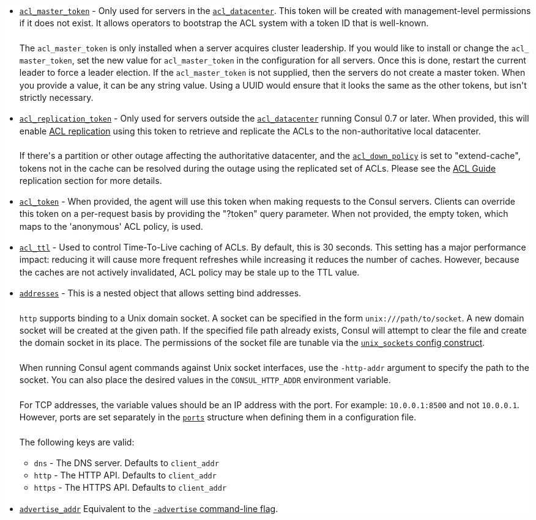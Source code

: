 * <a name="acl_master_token"></a><a href="#acl_master_token">`acl_master_token`</a> - Only used
  for servers in the [`acl_datacenter`](#acl_datacenter). This token will be created with management-level
  permissions if it does not exist. It allows operators to bootstrap the ACL system
  with a token ID that is well-known.
  <br><br>
  The `acl_master_token` is only installed when a server acquires cluster leadership. If
  you would like to install or change the `acl_master_token`, set the new value for `acl_master_token`
  in the configuration for all servers. Once this is done, restart the current leader to force a
  leader election. If the `acl_master_token` is not supplied, then the servers do not create a master
  token. When you provide a value, it can be any string value. Using a UUID would ensure that it looks
  the same as the other tokens, but isn't strictly necessary.

* <a name="acl_replication_token"></a><a href="#acl_replication_token">`acl_replication_token`</a> -
  Only used for servers outside the [`acl_datacenter`](#acl_datacenter) running Consul 0.7 or later.
  When provided, this will enable [ACL replication](/docs/guides/acl.html#replication) using this
  token to retrieve and replicate the ACLs to the non-authoritative local datacenter.
  <br><br>
  If there's a partition or other outage affecting the authoritative datacenter, and the
  [`acl_down_policy`](/docs/agent/options.html#acl_down_policy) is set to "extend-cache", tokens not
  in the cache can be resolved during the outage using the replicated set of ACLs. Please see the
  [ACL Guide](/docs/guides/acl.html#replication) replication section for more details.

* <a name="acl_token"></a><a href="#acl_token">`acl_token`</a> - When provided, the agent will use this
  token when making requests to the Consul servers. Clients can override this token on a per-request
  basis by providing the "?token" query parameter. When not provided, the empty token, which maps to
  the 'anonymous' ACL policy, is used.

* <a name="acl_ttl"></a><a href="#acl_ttl">`acl_ttl`</a> - Used to control Time-To-Live caching of ACLs.
  By default, this is 30 seconds. This setting has a major performance impact: reducing it will cause
  more frequent refreshes while increasing it reduces the number of caches. However, because the caches
  are not actively invalidated, ACL policy may be stale up to the TTL value.

* <a name="addresses"></a><a href="#addresses">`addresses`</a> - This is a nested object that allows
  setting bind addresses.
  <br><br>
  `http` supports binding to a Unix domain socket. A socket can be
  specified in the form `unix:///path/to/socket`. A new domain socket will be
  created at the given path. If the specified file path already exists, Consul
  will attempt to clear the file and create the domain socket in its place. The
  permissions of the socket file are tunable via the [`unix_sockets` config construct](#unix_sockets).
  <br><br>
  When running Consul agent commands against Unix socket interfaces, use the
  `-http-addr` argument to specify the path to the socket. You can also place
  the desired values in the `CONSUL_HTTP_ADDR` environment variable.
  <br><br>
  For TCP addresses, the variable values should be an IP address with the port. For
  example: `10.0.0.1:8500` and not `10.0.0.1`. However, ports are set separately in the
  <a href="#ports">`ports`</a> structure when defining them in a configuration file.
  <br><br>
  The following keys are valid:
  * `dns` - The DNS server. Defaults to `client_addr`
  * `http` - The HTTP API. Defaults to `client_addr`
  * `https` - The HTTPS API. Defaults to `client_addr`
* <a name="advertise_addr"></a><a href="#advertise_addr">`advertise_addr`</a> Equivalent to
  the [`-advertise` command-line flag](#_advertise).
